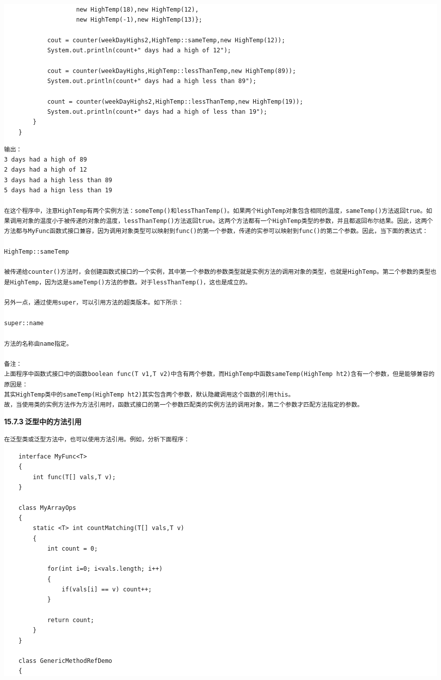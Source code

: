 ```
					new HighTemp(18),new HighTemp(12),
					new HighTemp(-1),new HighTemp(13)};
			
			cout = counter(weekDayHighs2,HighTemp::sameTemp,new HighTemp(12));
			System.out.println(count+" days had a high of 12");
			
			cout = counter(weekDayHighs,HighTemp::lessThanTemp,new HighTemp(89));
			System.out.println(count+" days had a high less than 89");
			
			count = counter(weekDayHighs2,HighTemp::lessThanTemp,new HighTemp(19));
			System.out.println(count+" days had a high of less than 19");
		}
	}
```
	
	输出：
	3 days had a high of 89 
	2 days had a high of 12 
	3 days had a high less than 89 
	5 days had a hign less than 19 
	
	在这个程序中，注意HighTemp有两个实例方法：someTemp()和lessThanTemp()。如果两个HighTemp对象包含相同的温度，sameTemp()方法返回true。如果调用对象的温度小于被传递的对象的温度，lessThanTemp()方法返回true。这两个方法都有一个HighTemp类型的参数，并且都返回布尔结果。因此，这两个方法都与MyFunc函数式接口兼容，因为调用对象类型可以映射到func()的第一个参数，传递的实参可以映射到func()的第二个参数。因此，当下面的表达式：
	
	HighTemp::sameTemp
	
	被传递给counter()方法时，会创建函数式接口的一个实例，其中第一个参数的参数类型就是实例方法的调用对象的类型，也就是HighTemp。第二个参数的类型也是HighTemp，因为这是sameTemp()方法的参数。对于lessThanTemp()，这也是成立的。
	
	另外一点，通过使用super，可以引用方法的超类版本。如下所示：
	
	super::name
	
	方法的名称由name指定。
	
	备注：
	上面程序中函数式接口中的函数boolean func(T v1,T v2)中含有两个参数，而HighTemp中函数sameTemp(HighTemp ht2)含有一个参数，但是能够兼容的原因是：
	其实HighTemp类中的sameTemp(HighTemp ht2)其实包含两个参数，默认隐藏调用这个函数的引用this。
	故，当使用类的实例方法作为方法引用时，函数式接口的第一个参数匹配类的实例方法的调用对象，第二个参数才匹配方法指定的参数。
	
**15.7.3 泛型中的方法引用**

	在泛型类或泛型方法中，也可以使用方法引用。例如，分析下面程序：
	
```
	interface MyFunc<T>
	{
		int func(T[] vals,T v);
	}
	
	class MyArrayOps
	{
		static <T> int countMatching(T[] vals,T v)
		{
			int count = 0;
		
			for(int i=0; i<vals.length; i++)
			{
				if(vals[i] == v) count++;
			}
		
			return count;
		}	
	}
	
	class GenericMethodRefDemo
	{
```